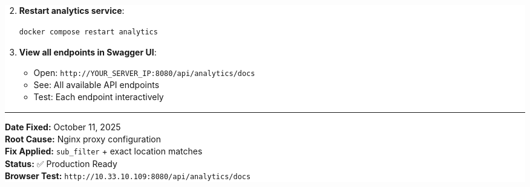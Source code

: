 2. **Restart analytics service**:
   ```bash
   docker compose restart analytics
   ```

3. **View all endpoints in Swagger UI**:
   - Open: `http://YOUR_SERVER_IP:8080/api/analytics/docs`
   - See: All available API endpoints
   - Test: Each endpoint interactively

---

**Date Fixed:** October 11, 2025  
**Root Cause:** Nginx proxy configuration  
**Fix Applied:** `sub_filter` + exact location matches  
**Status:** ✅ Production Ready  
**Browser Test:** `http://10.33.10.109:8080/api/analytics/docs`
